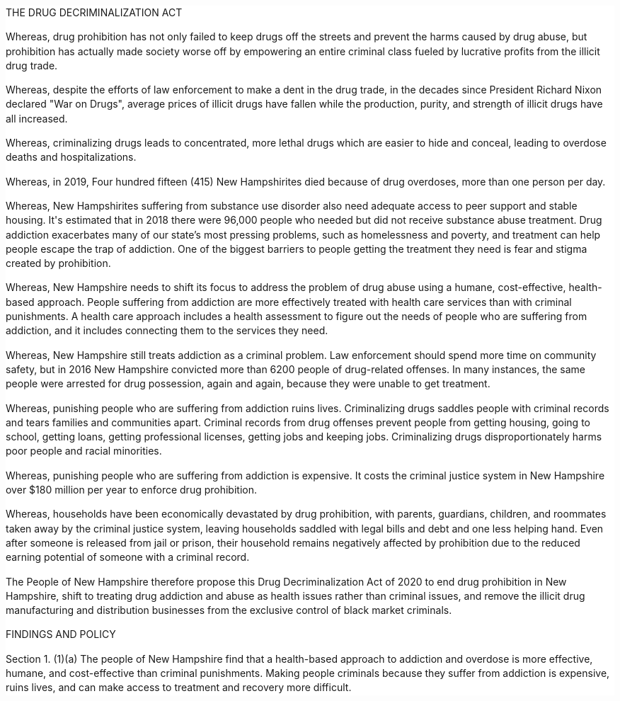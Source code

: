 THE DRUG DECRIMINALIZATION ACT

Whereas, drug prohibition has not only failed to keep drugs off the streets and prevent the harms caused by drug abuse, but prohibition has actually made society worse off by empowering an entire criminal class fueled by lucrative profits from the illicit drug trade.

Whereas, despite the efforts of law enforcement to make a dent in the drug trade, in the decades since President Richard Nixon declared "War on Drugs", average prices of illicit drugs have fallen while the production, purity, and strength of illicit drugs have all increased.

Whereas, criminalizing drugs leads to concentrated, more lethal drugs which are easier to hide and conceal, leading to overdose deaths and hospitalizations.

Whereas, in 2019, Four hundred fifteen (415) New Hampshirites died because of drug overdoses, more than one person per day.

Whereas, New Hampshirites suffering from substance use disorder also need adequate access to peer support and stable housing. It's estimated that in 2018 there were 96,000 people who needed but did not receive substance abuse treatment. Drug addiction exacerbates many of our state’s most pressing problems, such as homelessness and poverty, and treatment can help people escape the trap of addiction. One of the biggest barriers to people getting the treatment they need is fear and stigma created by prohibition.

Whereas, New Hampshire needs to shift its focus to address the problem of drug abuse using a humane, cost-effective, health-based approach. People suffering from addiction are more effectively treated with health care services than with criminal punishments. A health care approach includes a health assessment to figure out the needs of people who are suffering from addiction, and it includes connecting them to the services they need.

Whereas, New Hampshire still treats addiction as a criminal problem. Law enforcement should spend more time on community safety, but in 2016 New Hampshire convicted more than 6200 people of drug-related offenses. In many instances, the same people were arrested for drug possession, again and again, because they were unable to get treatment.

Whereas, punishing people who are suffering from addiction ruins lives. Criminalizing drugs saddles people with criminal records and tears families and communities apart. Criminal records from drug offenses prevent people from getting housing, going to school, getting loans, getting professional licenses, getting jobs and keeping jobs. Criminalizing drugs disproportionately harms poor people and racial minorities.

Whereas, punishing people who are suffering from addiction is expensive. It costs the criminal justice system in New Hampshire over $180 million per year to enforce drug prohibition.

Whereas, households have been economically devastated by drug prohibition, with parents, guardians, children, and roommates taken away by the criminal justice system, leaving households saddled with legal bills and debt and one less helping hand. Even after someone is released from jail or prison, their household remains negatively affected by prohibition due to the reduced earning potential of someone with a criminal record.

The People of New Hampshire therefore propose this Drug Decriminalization Act of 2020 to end drug prohibition in New Hampshire, shift to treating drug addiction and abuse as health issues rather than criminal issues, and remove the illicit drug manufacturing and distribution businesses from the exclusive control of black market criminals.

FINDINGS AND POLICY

Section 1. (1)(a) The people of New Hampshire find that a health-based approach to addiction and overdose is more effective, humane, and cost-effective than criminal punishments. Making people criminals because they suffer from addiction is expensive, ruins lives, and can make access to treatment and recovery more difficult.
